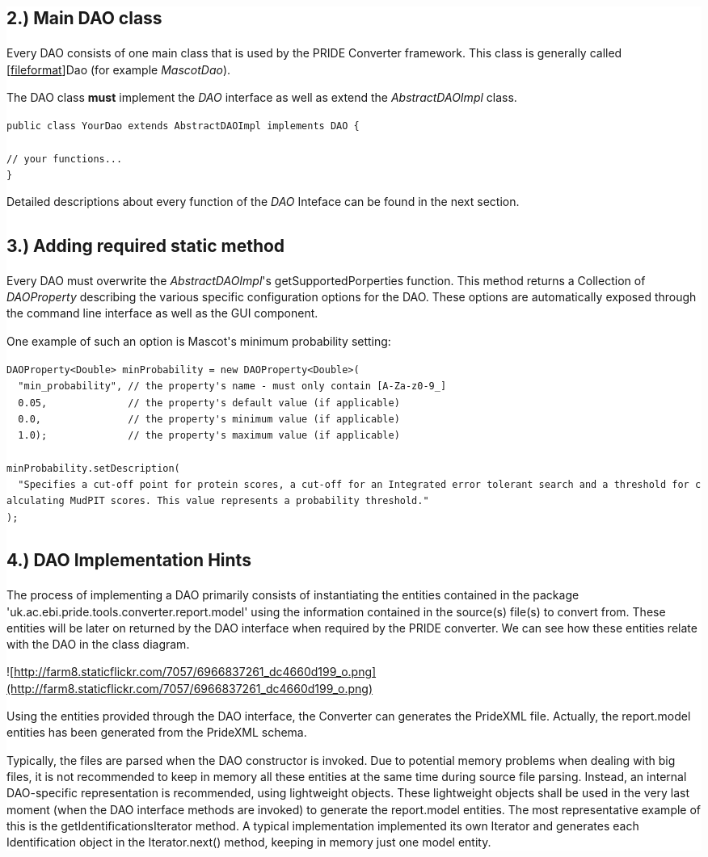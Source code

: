 ## 2.) Main DAO class ##

Every DAO consists of one main class that is used by the PRIDE Converter framework. This class is generally called [[fileformat](fileformat.md)]Dao (for example _MascotDao_).

The DAO class **must** implement the _DAO_ interface as well as extend the _AbstractDAOImpl_ class.

```
public class YourDao extends AbstractDAOImpl implements DAO {

// your functions...
}
```

Detailed descriptions about every function of the _DAO_ Inteface can be found in the next section.

## 3.) Adding required static method ##

Every DAO must overwrite the _AbstractDAOImpl_'s getSupportedPorperties function. This method returns a Collection of _DAOProperty_ describing the various specific configuration options for the DAO. These options are automatically exposed through the command line interface as well as the GUI component.

One example of such an option is Mascot's minimum probability setting:
```
DAOProperty<Double> minProbability = new DAOProperty<Double>(
  "min_probability", // the property's name - must only contain [A-Za-z0-9_]
  0.05,              // the property's default value (if applicable)
  0.0,               // the property's minimum value (if applicable)
  1.0);              // the property's maximum value (if applicable)

minProbability.setDescription(
  "Specifies a cut-off point for protein scores, a cut-off for an Integrated error tolerant search and a threshold for calculating MudPIT scores. This value represents a probability threshold."
);
```

## 4.) DAO Implementation Hints ##

The process of implementing a DAO primarily consists of instantiating the entities contained in the package 'uk.ac.ebi.pride.tools.converter.report.model' using the information contained in the source(s) file(s) to convert from. These entities will be later on returned by the DAO interface when required by the PRIDE converter. We can see how these entities relate with the DAO in the class diagram.

![http://farm8.staticflickr.com/7057/6966837261_dc4660d199_o.png](http://farm8.staticflickr.com/7057/6966837261_dc4660d199_o.png)

Using the entities provided through the DAO interface, the Converter can generates the PrideXML file. Actually, the report.model entities has been generated from the PrideXML schema.

Typically, the files are parsed when the DAO constructor is invoked. Due to potential memory problems when dealing with big files, it is not recommended to keep in memory all these entities at the same time during source file parsing. Instead, an internal DAO-specific representation is recommended, using lightweight objects. These lightweight objects shall be used in the very last moment (when the DAO interface methods are invoked) to generate the report.model entities. The most representative example of this is the getIdentificationsIterator method. A typical implementation implemented its own Iterator and generates each Identification object in the Iterator.next() method, keeping in memory just one model entity.
